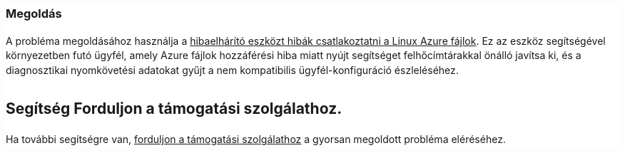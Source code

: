 ### <a name="solution"></a>Megoldás

A probléma megoldásához használja a [hibaelhárító eszközt hibák csatlakoztatni a Linux Azure fájlok](https://gallery.technet.microsoft.com/Troubleshooting-tool-for-02184089). Ez az eszköz segítségével környezetben futó ügyfél, amely Azure fájlok hozzáférési hiba miatt nyújt segítséget felhőcímtárakkal önálló javítsa ki, és a diagnosztikai nyomkövetési adatokat gyűjt a nem kompatibilis ügyfél-konfiguráció észleléséhez.

## <a name="need-help-contact-support"></a>Segítség Forduljon a támogatási szolgálathoz.

Ha további segítségre van, [forduljon a támogatási szolgálathoz](https://portal.azure.com/?#blade/Microsoft_Azure_Support/HelpAndSupportBlade) a gyorsan megoldott probléma eléréséhez.
